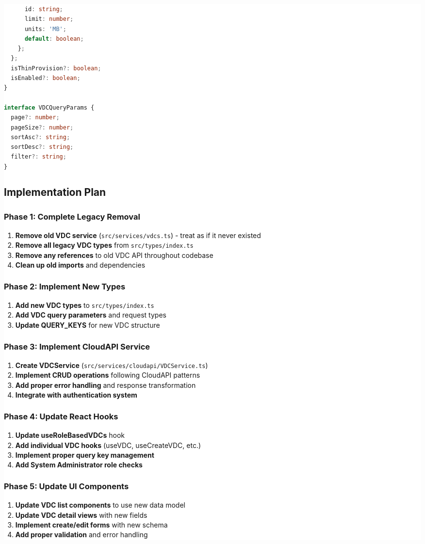 ```typescript
      id: string;
      limit: number;
      units: 'MB';
      default: boolean;
    };
  };
  isThinProvision?: boolean;
  isEnabled?: boolean;
}

interface VDCQueryParams {
  page?: number;
  pageSize?: number;
  sortAsc?: string;
  sortDesc?: string;
  filter?: string;
}
```

## Implementation Plan

### Phase 1: Complete Legacy Removal

1. **Remove old VDC service** (`src/services/vdcs.ts`) - treat as if it never existed
2. **Remove all legacy VDC types** from `src/types/index.ts`
3. **Remove any references** to old VDC API throughout codebase
4. **Clean up old imports** and dependencies

### Phase 2: Implement New Types

1. **Add new VDC types** to `src/types/index.ts`
2. **Add VDC query parameters** and request types
3. **Update QUERY_KEYS** for new VDC structure

### Phase 3: Implement CloudAPI Service

1. **Create VDCService** (`src/services/cloudapi/VDCService.ts`)
2. **Implement CRUD operations** following CloudAPI patterns
3. **Add proper error handling** and response transformation
4. **Integrate with authentication system**

### Phase 4: Update React Hooks

1. **Update useRoleBasedVDCs** hook
2. **Add individual VDC hooks** (useVDC, useCreateVDC, etc.)
3. **Implement proper query key management**
4. **Add System Administrator role checks**

### Phase 5: Update UI Components

1. **Update VDC list components** to use new data model
2. **Update VDC detail views** with new fields
3. **Implement create/edit forms** with new schema
4. **Add proper validation** and error handling
